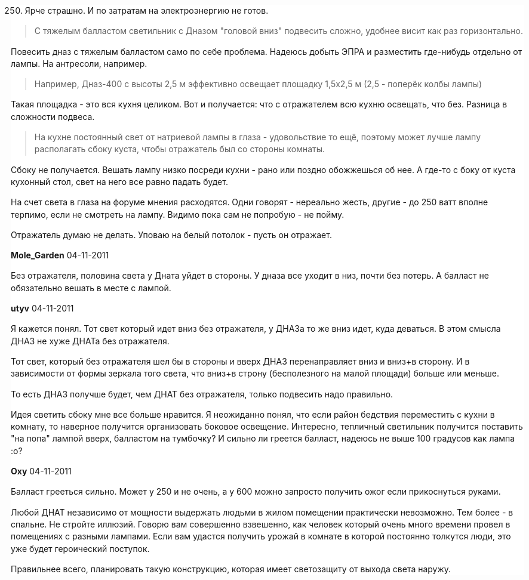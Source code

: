 250. Ярче страшно. И по затратам на электроэнергию не готов.

> С тяжелым балластом светильник с Дназом "головой вниз" подвесить сложно, удобнее висит как раз горизонтально.

Повесить дназ с тяжелым балластом само по себе проблема. Надеюсь добыть ЭПРА и разместить где-нибудь отдельно от лампы. На антресоли, например.

> Например, Дназ-400 с высоты 2,5 м эффективно освещает площадку 1,5х2,5 м (2,5 - поперёк колбы лампы)

Такая площадка - это вся кухня целиком. Вот и получается: что с отражателем всю кухню освещать, что без. Разница в сложности подвеса.

> На кухне постоянный свет от натриевой лампы в глаза - удовольствие то ещё, поэтому может лучше лампу располагать сбоку куста, чтобы отражатель был со стороны комнаты. 

Сбоку не получается. Вешать лампу низко посреди кухни - рано или поздно обожжешься об нее. А где-то с боку от куста кухонный стол, свет на него все равно падать будет. 

На счет света в глаза на форуме мнения расходятся. Одни говорят - нереально жесть, другие - до 250 ватт вполне терпимо, если не смотреть на лампу. Видимо пока сам не попробую - не пойму.

Отражатель думаю не делать. Уповаю на белый потолок - пусть он отражает.


**Mole_Garden** 04-11-2011

Без отражателя, половина света у Дната уйдет в стороны. У дназа все уходит в низ, почти без потерь. А балласт не обязательно вешать в месте с лампой. 


**utyv** 04-11-2011

Я кажется понял. Тот свет который идет вниз без отражателя, у ДНАЗа то же вниз идет, куда деваться. В этом смысла ДНАЗ не хуже ДНАТа без отражателя.

Тот свет, который без отражателя шел бы в стороны и вверх ДНАЗ перенаправляет вниз и вниз+в сторону. И в зависимости от формы зеркала того света, что вниз+в строну (бесполезного на малой площади) больше или меньше.

То есть ДНАЗ получше будет, чем ДНАТ без отражателя, только подвесить надо правильно.

Идея светить сбоку мне все больше нравится. Я неожиданно понял, что если район бедствия переместить с кухни в комнату, то наверное получится организовать боковое освещение. Интересно, тепличный светильник получится поставить "на попа" лампой вверх, балластом на тумбочку? И сильно ли греется балласт, надеюсь не выше 100 градусов как лампа :o?


**Oxy** 04-11-2011

Балласт грееться сильно. Может у 250 и не очень, а у 600 можно запросто получить ожог если прикоснуться руками. 

Любой ДНАТ независимо от мощности выдержать людьми в жилом помещении практически невозможно. Тем более - в спальне. Не стройте иллюзий. Говорю вам совершенно взвешенно, как человек который очень много времени провел в помещениях с разными лампами. Если вам удастся получить урожай в комнате в которой постоянно толкутся люди, это уже будет героический поступок. 

Правильнее всего, планировать такую конструкцию, которая имеет светозащиту от выхода света наружу. 
